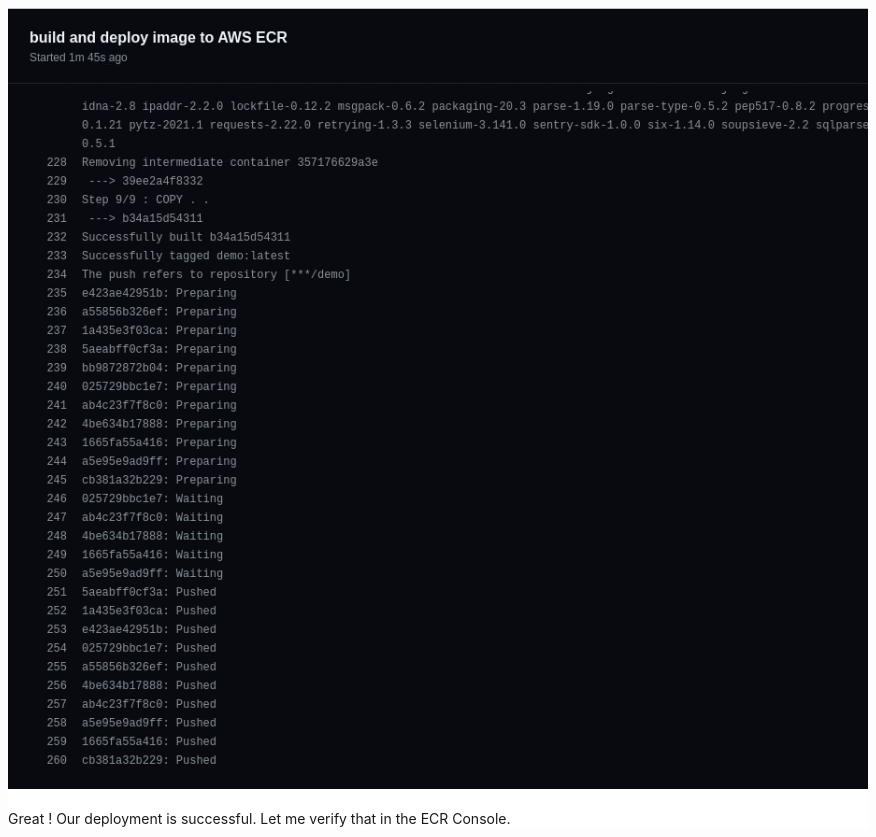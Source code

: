 ![docker-push](./steps/step34.png)

Great ! Our deployment is successful. Let me verify that in the ECR Console.
